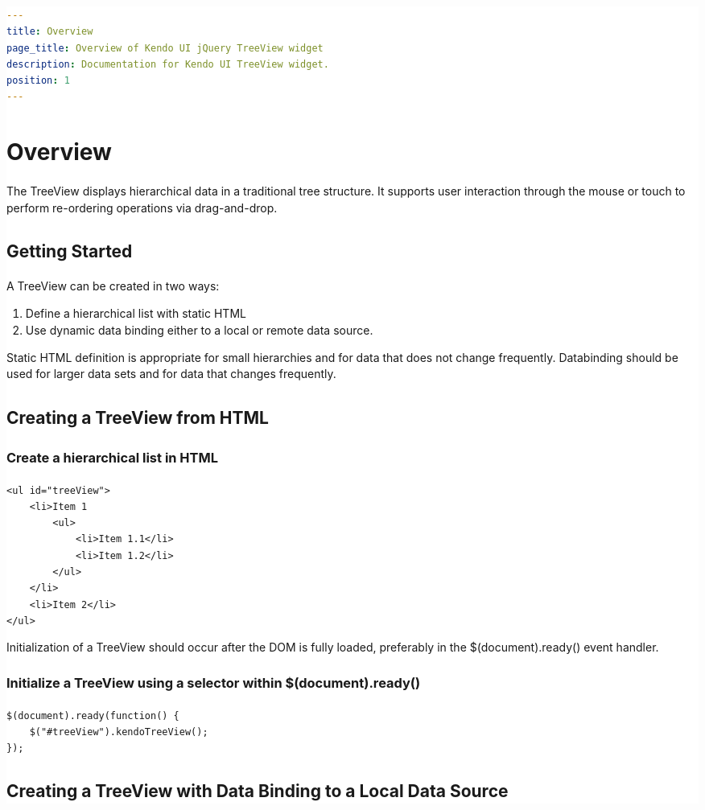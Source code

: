```yaml
---
title: Overview
page_title: Overview of Kendo UI jQuery TreeView widget
description: Documentation for Kendo UI TreeView widget.
position: 1
---
```


# Overview

The TreeView displays hierarchical data in a traditional tree structure. It supports user
interaction through the mouse or touch to perform re-ordering operations via drag-and-drop.

## Getting Started

A TreeView can be created in two ways:

1.  Define a hierarchical list with static HTML
2.  Use dynamic data binding either to a local or remote data source.

Static HTML definition is appropriate for small hierarchies and for data that does not change frequently.
Databinding should be used for larger data sets and for data that changes frequently.


## Creating a TreeView from HTML

### Create a hierarchical list in HTML

    <ul id="treeView">
        <li>Item 1
            <ul>
                <li>Item 1.1</li>
                <li>Item 1.2</li>
            </ul>
        </li>
        <li>Item 2</li>
    </ul>

Initialization of a TreeView should occur after the DOM is fully loaded,
preferably in the $(document).ready() event handler.

### Initialize a TreeView using a selector within $(document).ready()

    $(document).ready(function() {
        $("#treeView").kendoTreeView();
    });

## Creating a TreeView with Data Binding to a Local Data Source
